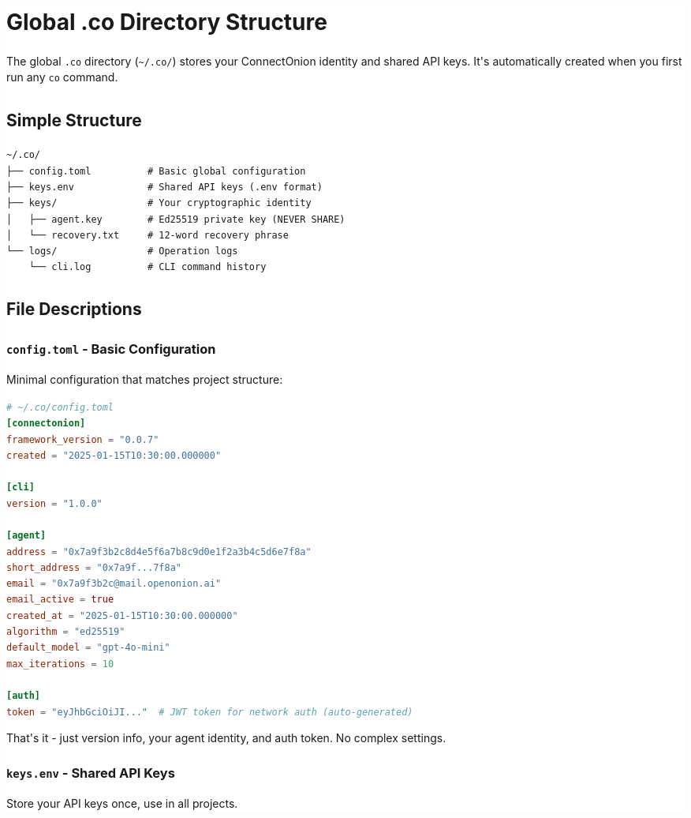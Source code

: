 # Global .co Directory Structure

The global `.co` directory (`~/.co/`) stores your ConnectOnion identity and shared API keys. It's automatically created when you first run any `co` command.

## Simple Structure

```
~/.co/
├── config.toml          # Basic global configuration
├── keys.env             # Shared API keys (.env format)
├── keys/                # Your cryptographic identity
│   ├── agent.key        # Ed25519 private key (NEVER SHARE)
│   └── recovery.txt     # 12-word recovery phrase
└── logs/                # Operation logs
    └── cli.log          # CLI command history
```

## File Descriptions

### `config.toml` - Basic Configuration
Minimal configuration that matches project structure:

```toml
# ~/.co/config.toml
[connectonion]
framework_version = "0.0.7"
created = "2025-01-15T10:30:00.000000"

[cli]
version = "1.0.0"

[agent]
address = "0x7a9f3b2c8d4e5f6a7b8c9d0e1f2a3b4c5d6e7f8a"
short_address = "0x7a9f...7f8a"
email = "0x7a9f3b2c@mail.openonion.ai"
email_active = true
created_at = "2025-01-15T10:30:00.000000"
algorithm = "ed25519"
default_model = "gpt-4o-mini"
max_iterations = 10

[auth]
token = "eyJhbGciOiJI..."  # JWT token for network auth (auto-generated)
```

That's it - just version info, your agent identity, and auth token. No complex settings.

### `keys.env` - Shared API Keys
Store your API keys once, use in all projects.
